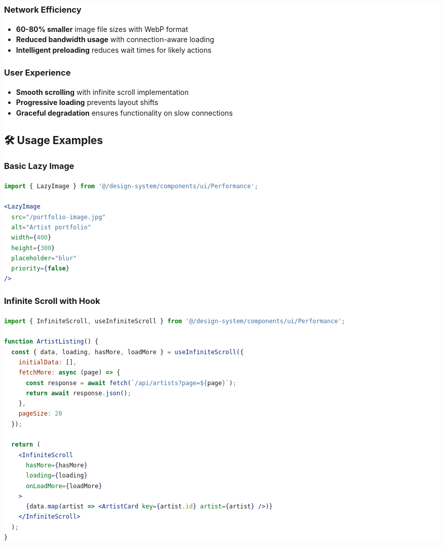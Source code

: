 ### Network Efficiency
- **60-80% smaller** image file sizes with WebP format
- **Reduced bandwidth usage** with connection-aware loading
- **Intelligent preloading** reduces wait times for likely actions

### User Experience
- **Smooth scrolling** with infinite scroll implementation
- **Progressive loading** prevents layout shifts
- **Graceful degradation** ensures functionality on slow connections

## 🛠️ Usage Examples

### Basic Lazy Image
```jsx
import { LazyImage } from '@/design-system/components/ui/Performance';

<LazyImage
  src="/portfolio-image.jpg"
  alt="Artist portfolio"
  width={400}
  height={300}
  placeholder="blur"
  priority={false}
/>
```

### Infinite Scroll with Hook
```jsx
import { InfiniteScroll, useInfiniteScroll } from '@/design-system/components/ui/Performance';

function ArtistListing() {
  const { data, loading, hasMore, loadMore } = useInfiniteScroll({
    initialData: [],
    fetchMore: async (page) => {
      const response = await fetch(`/api/artists?page=${page}`);
      return await response.json();
    },
    pageSize: 20
  });

  return (
    <InfiniteScroll
      hasMore={hasMore}
      loading={loading}
      onLoadMore={loadMore}
    >
      {data.map(artist => <ArtistCard key={artist.id} artist={artist} />)}
    </InfiniteScroll>
  );
}
```
